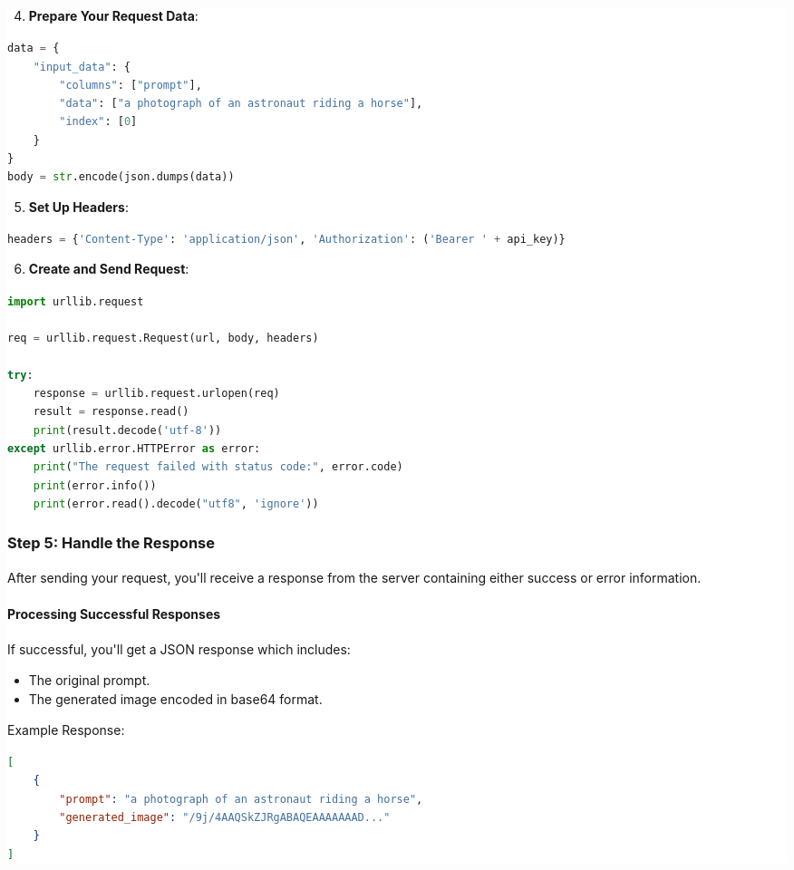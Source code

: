 4. **Prepare Your Request Data**:
   
```python
data = {
    "input_data": {
        "columns": ["prompt"],
        "data": ["a photograph of an astronaut riding a horse"],
        "index": [0]
    }
}
body = str.encode(json.dumps(data))
```

5. **Set Up Headers**:
   
```python
headers = {'Content-Type': 'application/json', 'Authorization': ('Bearer ' + api_key)}
```

6. **Create and Send Request**:

```python
import urllib.request

req = urllib.request.Request(url, body, headers)

try:
    response = urllib.request.urlopen(req)
    result = response.read()
    print(result.decode('utf-8'))
except urllib.error.HTTPError as error:
    print("The request failed with status code:", error.code)
    print(error.info())
    print(error.read().decode("utf8", 'ignore'))
```

### Step 5: Handle the Response

After sending your request, you'll receive a response from the server containing either success or error information.

#### Processing Successful Responses

If successful, you'll get a JSON response which includes:

- The original prompt.
- The generated image encoded in base64 format.

Example Response:

```json
[
    {
        "prompt": "a photograph of an astronaut riding a horse",
        "generated_image": "/9j/4AAQSkZJRgABAQEAAAAAAAD..."
    }
]
```
